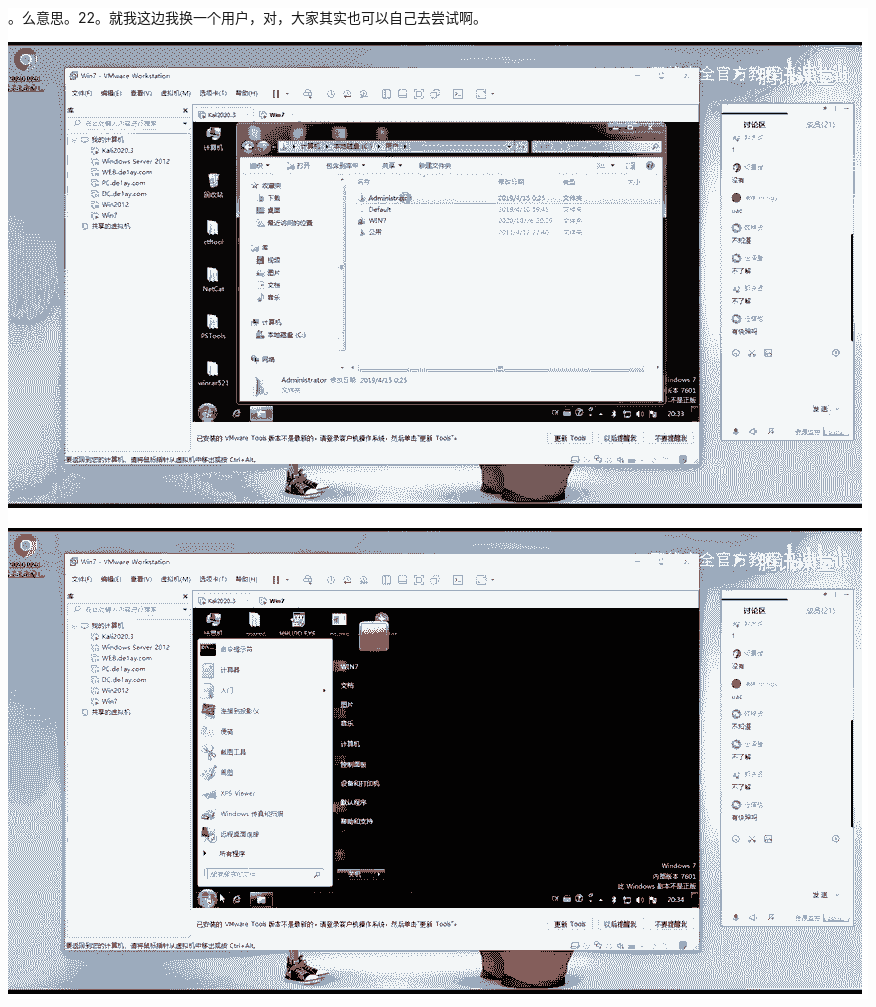 
。么意思。22。就我这边我换一个用户，对，大家其实也可以自己去尝试啊。

![](img/c41d80987499dc03678fcc42fc4fbac1_113.png)

![](img/c41d80987499dc03678fcc42fc4fbac1_114.png)
